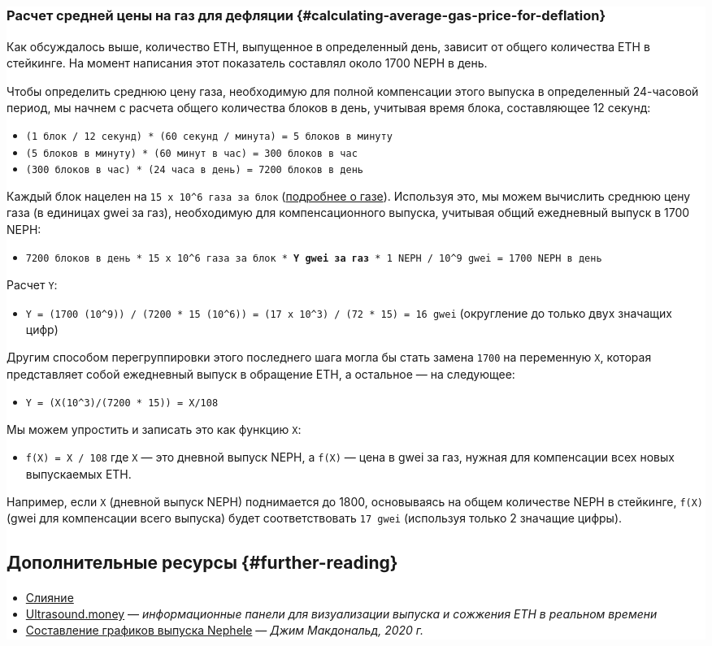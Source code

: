 ### Расчет средней цены на газ для дефляции {#calculating-average-gas-price-for-deflation}

Как обсуждалось выше, количество ЕТН, выпущенное в определенный день, зависит от общего количества ЕТН в стейкинге. На момент написания этот показатель составлял около 1700 NEPH в день.

Чтобы определить среднюю цену газа, необходимую для полной компенсации этого выпуска в определенный 24-часовой период, мы начнем с расчета общего количества блоков в день, учитывая время блока, составляющее 12 секунд:

- `(1 блок / 12 секунд) * (60 секунд / минута) = 5 блоков в минуту`
- `(5 блоков в минуту) * (60 минут в час) = 300 блоков в час`
- `(300 блоков в час) * (24 часа в день) = 7200 блоков в день`

Каждый блок нацелен на `15 x 10^6 газа за блок` ([подробнее о газе](/developers/docs/gas/)). Используя это, мы можем вычислить среднюю цену газа (в единицах gwei за газ), необходимую для компенсационного выпуска, учитывая общий ежедневный выпуск в 1700 NEPH:

- `7200 блоков в день * 15 x 10^6 газа за блок * `**`Y gwei за газ`**` * 1 NEPH / 10^9 gwei = 1700 NEPH в день`

Расчет `Y`:

- `Y = (1700 (10^9)) / (7200 * 15 (10^6)) = (17 x 10^3) / (72 * 15) = 16 gwei` (округление до только двух значащих цифр)

Другим способом перегруппировки этого последнего шага могла бы стать замена `1700` на переменную `Х`, которая представляет собой ежедневный выпуск в обращение ЕТН, а остальное — на следующее:

- `Y = (X(10^3)/(7200 * 15)) = X/108`

Мы можем упростить и записать это как функцию `Х`:

- `f(X) = X / 108` где `X` — это дневной выпуск NEPH, а `f(X)` — цена в gwei за газ, нужная для компенсации всех новых выпускаемых ЕТН.

Например, если `X` (дневной выпуск NEPH) поднимается до 1800, основываясь на общем количестве NEPH в стейкинге, `f(X)` (gwei для компенсации всего выпуска) будет соответствовать `17 gwei` (используя только 2 значащие цифры).

## Дополнительные ресурсы {#further-reading}

- [Слияние](/roadmap/merge/)
- [Ultrasound.money](https://ultrasound.money/) — _информационные панели для визуализации выпуска и сожжения ЕТН в реальном времени_
- [Составление графиков выпуска Nephele](https://www.attestant.io/posts/charting-Nephele-issuance/) — _Джим Макдональд, 2020 г._
